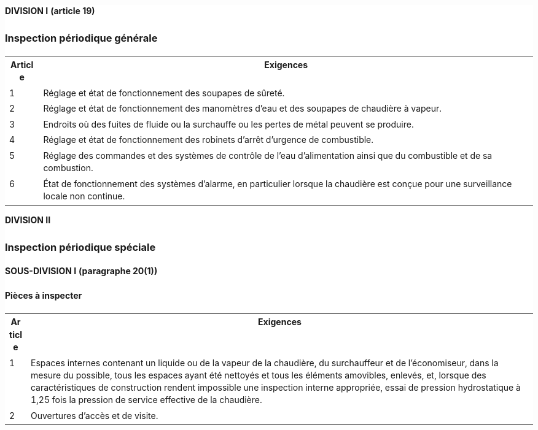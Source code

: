 
**DIVISION I** 
**(article 19)**
### Inspection périodique générale

<table>
<tr>
<th>Article</th>
<th>Exigences</th>
</tr>
<tr>
<td>1</td>
<td>Réglage et état de fonctionnement des soupapes de sûreté.</td>
</tr>
<tr>
<td>2</td>
<td>Réglage et état de fonctionnement des manomètres d’eau et des soupapes de chaudière à vapeur.</td>
</tr>
<tr>
<td>3</td>
<td>Endroits où des fuites de fluide ou la surchauffe ou les pertes de métal peuvent se produire.</td>
</tr>
<tr>
<td>4</td>
<td>Réglage et état de fonctionnement des robinets d’arrêt d’urgence de combustible.</td>
</tr>
<tr>
<td>5</td>
<td>Réglage des commandes et des systèmes de contrôle de l’eau d’alimentation ainsi que du combustible et de sa combustion.</td>
</tr>
<tr>
<td>6</td>
<td>État de fonctionnement des systèmes d’alarme, en particulier lorsque la chaudière est conçue pour une surveillance locale non continue.</td>
</tr>
</table>


**DIVISION II** 
### Inspection périodique spéciale


**SOUS-DIVISION I** 
**(paragraphe 20(1))**
#### Pièces à inspecter

<table>
<tr>
<th>Article</th>
<th>Exigences</th>
</tr>
<tr>
<td>1</td>
<td>Espaces internes contenant un liquide ou de la vapeur de la chaudière, du surchauffeur et de l’économiseur, dans la mesure du possible, tous les espaces ayant été nettoyés et tous les éléments amovibles, enlevés, et, lorsque des caractéristiques de construction rendent impossible une inspection interne appropriée, essai de pression hydrostatique à 1,25 fois la pression de service effective de la chaudière.</td>
</tr>
<tr>
<td>2</td>
<td>Ouvertures d’accès et de visite.</td>